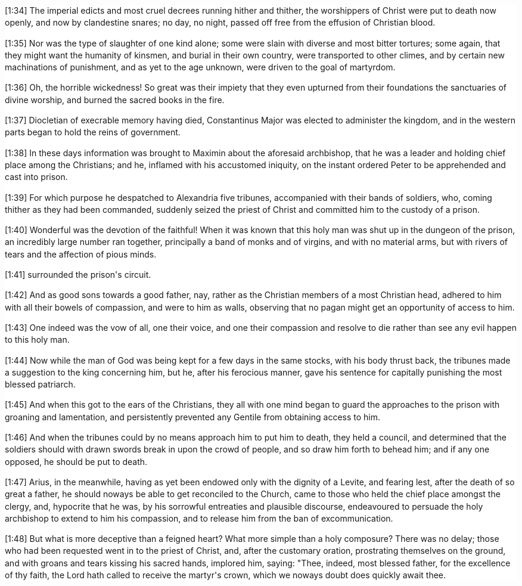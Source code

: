 [1:34] The imperial edicts and most cruel decrees running hither and thither, the worshippers of Christ were put to death now openly, and now by clandestine snares; no day, no night, passed off free from the effusion of Christian blood.

[1:35] Nor was the type of slaughter of one kind alone; some were slain with diverse and most bitter tortures; some again, that they might want the humanity of kinsmen, and burial in their own country, were transported to other climes, and by certain new machinations of punishment, and as yet to the age unknown, were driven to the goal of martyrdom.

[1:36] Oh, the horrible wickedness! So great was their impiety that they even upturned from their foundations the sanctuaries of divine worship, and burned the sacred books in the fire.

[1:37] Diocletian of execrable memory having died, Constantinus Major was elected to administer the kingdom, and in the western parts began to hold the reins of government.

[1:38] In these days information was brought to Maximin about the aforesaid archbishop, that he was a leader and holding chief place among the Christians; and he, inflamed with his accustomed iniquity, on the instant ordered Peter to be apprehended and cast into prison.

[1:39] For which purpose he despatched to Alexandria five tribunes, accompanied with their bands of soldiers, who, coming thither as they had been commanded, suddenly seized the priest of Christ and committed him to the custody of a prison.

[1:40] Wonderful was the devotion of the faithful! When it was known that this holy man was shut up in the dungeon of the prison, an incredibly large number ran together, principally a band of monks and of virgins, and with no material arms, but with rivers of tears and the affection of pious minds.

[1:41] surrounded the prison's circuit.

[1:42] And as good sons towards a good father, nay, rather as the Christian members of a most Christian head, adhered to him with all their bowels of compassion, and were to him as walls, observing that no pagan might get an opportunity of access to him.

[1:43] One indeed was the vow of all, one their voice, and one their compassion and resolve to die rather than see any evil happen to this holy man.

[1:44] Now while the man of God was being kept for a few days in the same stocks, with his body thrust back, the tribunes made a suggestion to the king concerning him, but he, after his ferocious manner, gave his sentence for capitally punishing the most blessed patriarch.

[1:45] And when this got to the ears of the Christians, they all with one mind began to guard the approaches to the prison with groaning and lamentation, and persistently prevented any Gentile from obtaining access to him.

[1:46] And when the tribunes could by no means approach him to put him to death, they held a council, and determined that the soldiers should with drawn swords break in upon the crowd of people, and so draw him forth to behead him; and if any one opposed, he should be put to death.

[1:47] Arius, in the meanwhile, having as yet been endowed only with the dignity of a Levite, and fearing lest, after the death of so great a father, he should noways be able to get reconciled to the Church, came to those who held the chief place amongst the clergy, and, hypocrite that he was, by his sorrowful entreaties and plausible discourse, endeavoured to persuade the holy archbishop to extend to him his compassion, and to release him from the ban of excommunication.

[1:48] But what is more deceptive than a feigned heart? What more simple than a holy composure? There was no delay; those who had been requested went in to the priest of Christ, and, after the customary oration, prostrating themselves on the ground, and with groans and tears kissing his sacred hands, implored him, saying: "Thee, indeed, most blessed father, for the excellence of thy faith, the Lord hath called to receive the martyr's crown, which we noways doubt does quickly await thee.
